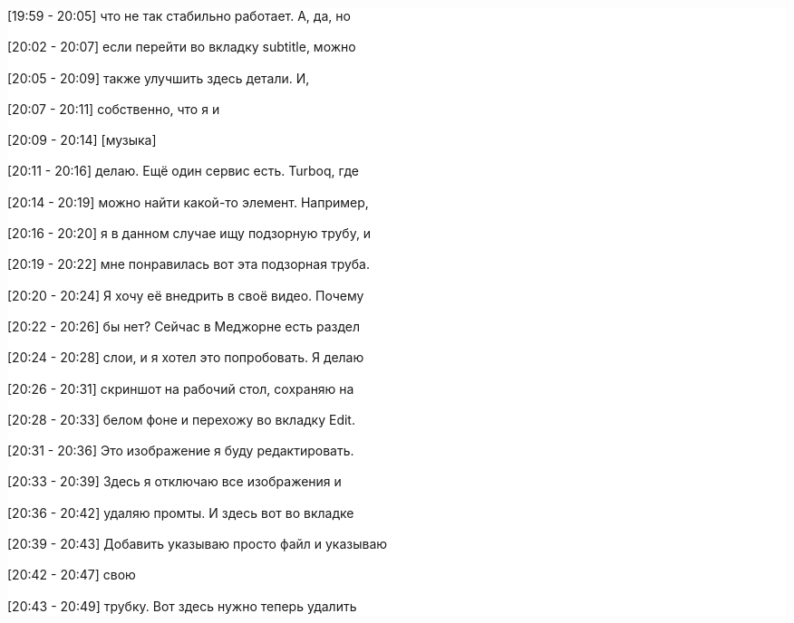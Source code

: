 [19:59 - 20:05]
что не так стабильно работает. А, да, но

[20:02 - 20:07]
если перейти во вкладку subtitle, можно

[20:05 - 20:09]
также улучшить здесь детали. И,

[20:07 - 20:11]
собственно, что я и

[20:09 - 20:14]
[музыка]

[20:11 - 20:16]
делаю. Ещё один сервис есть. Turboq, где

[20:14 - 20:19]
можно найти какой-то элемент. Например,

[20:16 - 20:20]
я в данном случае ищу подзорную трубу, и

[20:19 - 20:22]
мне понравилась вот эта подзорная труба.

[20:20 - 20:24]
Я хочу её внедрить в своё видео. Почему

[20:22 - 20:26]
бы нет? Сейчас в Меджорне есть раздел

[20:24 - 20:28]
слои, и я хотел это попробовать. Я делаю

[20:26 - 20:31]
скриншот на рабочий стол, сохраняю на

[20:28 - 20:33]
белом фоне и перехожу во вкладку Edit.

[20:31 - 20:36]
Это изображение я буду редактировать.

[20:33 - 20:39]
Здесь я отключаю все изображения и

[20:36 - 20:42]
удаляю промты. И здесь вот во вкладке

[20:39 - 20:43]
Добавить указываю просто файл и указываю

[20:42 - 20:47]
свою

[20:43 - 20:49]
трубку. Вот здесь нужно теперь удалить
